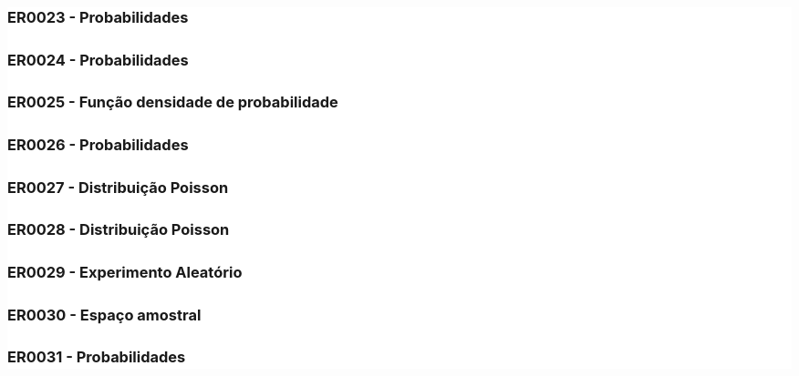 <iframe width="560" height="315" src="https://www.youtube.com/embed/M6Pl2iSYJcA" title="YouTube video player" frameborder="0" allow="accelerometer; autoplay; clipboard-write; encrypted-media; gyroscope; picture-in-picture" allowfullscreen></iframe>

### ER0023 - Probabilidades

<iframe width="560" height="315" src="https://www.youtube.com/embed/vT6qsCa5di4" title="YouTube video player" frameborder="0" allow="accelerometer; autoplay; clipboard-write; encrypted-media; gyroscope; picture-in-picture" allowfullscreen></iframe>

### ER0024 - Probabilidades

<iframe width="560" height="315" src="https://www.youtube.com/embed/VQdSN4pmvjk" title="YouTube video player" frameborder="0" allow="accelerometer; autoplay; clipboard-write; encrypted-media; gyroscope; picture-in-picture" allowfullscreen></iframe>

### ER0025 - Função densidade de probabilidade

<iframe width="560" height="315" src="https://www.youtube.com/embed/6lP3qBzDqtk" title="YouTube video player" frameborder="0" allow="accelerometer; autoplay; clipboard-write; encrypted-media; gyroscope; picture-in-picture" allowfullscreen></iframe>

### ER0026 - Probabilidades

<iframe width="560" height="315" src="https://www.youtube.com/embed/zao04kZQ_hY" title="YouTube video player" frameborder="0" allow="accelerometer; autoplay; clipboard-write; encrypted-media; gyroscope; picture-in-picture" allowfullscreen></iframe>

### ER0027 - Distribuição Poisson

<iframe width="560" height="315" src="https://www.youtube.com/embed/aJ104RpikhI" title="YouTube video player" frameborder="0" allow="accelerometer; autoplay; clipboard-write; encrypted-media; gyroscope; picture-in-picture" allowfullscreen></iframe>

### ER0028 - Distribuição Poisson

<iframe width="560" height="315" src="https://www.youtube.com/embed/1-Bix-lz2q8" title="YouTube video player" frameborder="0" allow="accelerometer; autoplay; clipboard-write; encrypted-media; gyroscope; picture-in-picture" allowfullscreen></iframe>

### ER0029 - Experimento Aleatório

<iframe width="560" height="315" src="https://www.youtube.com/embed/0_pPrRpTvS0" title="YouTube video player" frameborder="0" allow="accelerometer; autoplay; clipboard-write; encrypted-media; gyroscope; picture-in-picture" allowfullscreen></iframe>

### ER0030 - Espaço amostral

<iframe width="560" height="315" src="https://www.youtube.com/embed/a6BB8BDhYOc" title="YouTube video player" frameborder="0" allow="accelerometer; autoplay; clipboard-write; encrypted-media; gyroscope; picture-in-picture" allowfullscreen></iframe>

### ER0031 - Probabilidades
